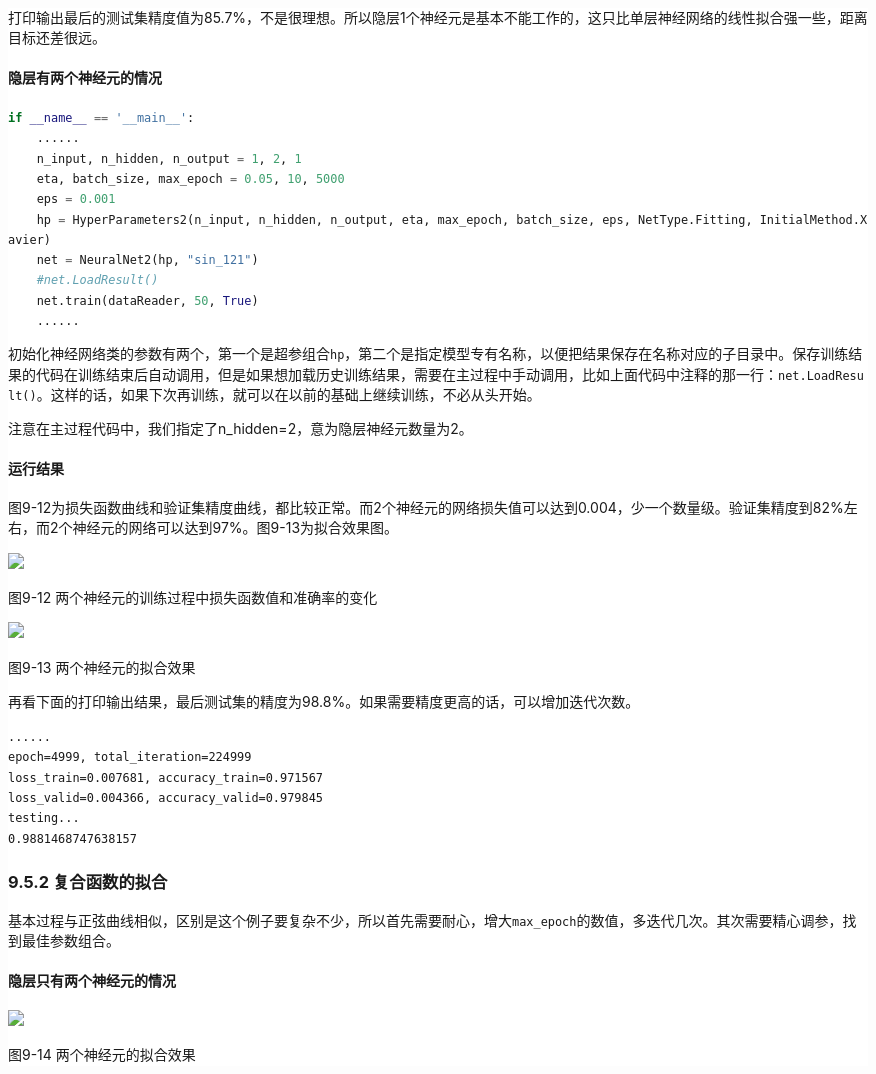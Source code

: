 打印输出最后的测试集精度值为85.7%，不是很理想。所以隐层1个神经元是基本不能工作的，这只比单层神经网络的线性拟合强一些，距离目标还差很远。

#### 隐层有两个神经元的情况

```Python
if __name__ == '__main__':
    ......
    n_input, n_hidden, n_output = 1, 2, 1
    eta, batch_size, max_epoch = 0.05, 10, 5000
    eps = 0.001
    hp = HyperParameters2(n_input, n_hidden, n_output, eta, max_epoch, batch_size, eps, NetType.Fitting, InitialMethod.Xavier)
    net = NeuralNet2(hp, "sin_121")
    #net.LoadResult()
    net.train(dataReader, 50, True)
    ......
```

初始化神经网络类的参数有两个，第一个是超参组合`hp`，第二个是指定模型专有名称，以便把结果保存在名称对应的子目录中。保存训练结果的代码在训练结束后自动调用，但是如果想加载历史训练结果，需要在主过程中手动调用，比如上面代码中注释的那一行：`net.LoadResult()`。这样的话，如果下次再训练，就可以在以前的基础上继续训练，不必从头开始。

注意在主过程代码中，我们指定了n_hidden=2，意为隐层神经元数量为2。

#### 运行结果

图9-12为损失函数曲线和验证集精度曲线，都比较正常。而2个神经元的网络损失值可以达到0.004，少一个数量级。验证集精度到82%左右，而2个神经元的网络可以达到97%。图9-13为拟合效果图。

<img src="https://aiedugithub4a2.blob.core.windows.net/a2-images/Images/9/sin_loss_2n.png"/>

图9-12 两个神经元的训练过程中损失函数值和准确率的变化

<img src="https://aiedugithub4a2.blob.core.windows.net/a2-images/Images/9/sin_result_2n.png"/>

图9-13 两个神经元的拟合效果

再看下面的打印输出结果，最后测试集的精度为98.8%。如果需要精度更高的话，可以增加迭代次数。

```
......
epoch=4999, total_iteration=224999
loss_train=0.007681, accuracy_train=0.971567
loss_valid=0.004366, accuracy_valid=0.979845
testing...
0.9881468747638157
```

### 9.5.2 复合函数的拟合

基本过程与正弦曲线相似，区别是这个例子要复杂不少，所以首先需要耐心，增大`max_epoch`的数值，多迭代几次。其次需要精心调参，找到最佳参数组合。

#### 隐层只有两个神经元的情况

<img src="https://aiedugithub4a2.blob.core.windows.net/a2-images/Images/9/complex_result_2n.png" ch="500" />

图9-14 两个神经元的拟合效果
